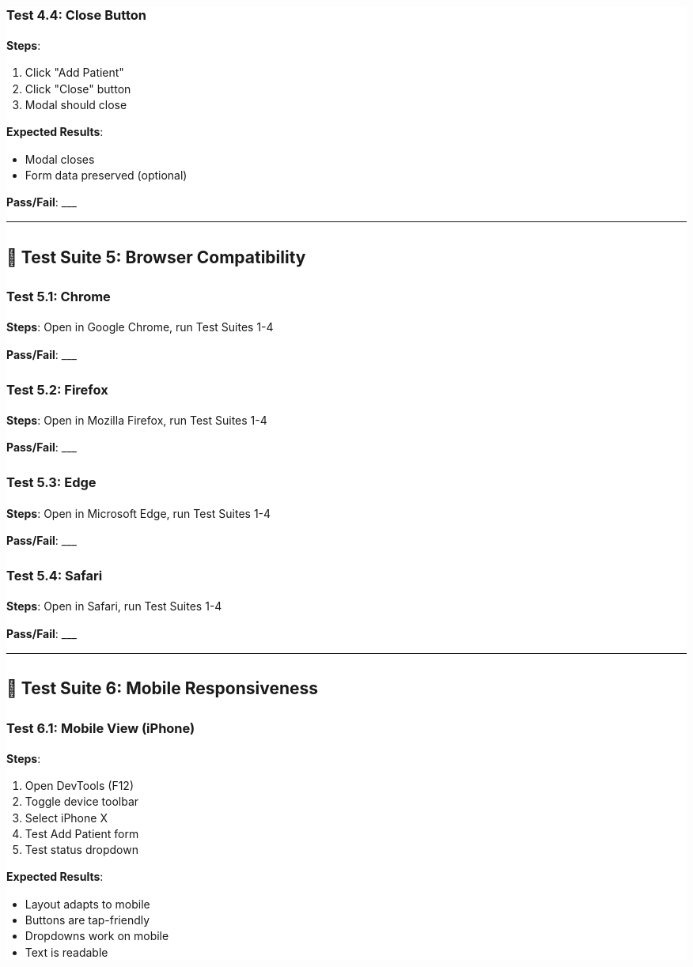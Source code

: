
### Test 4.4: Close Button
**Steps**:
1. Click "Add Patient"
2. Click "Close" button
3. Modal should close

**Expected Results**:
- Modal closes
- Form data preserved (optional)

**Pass/Fail**: ___

---

## 🧪 Test Suite 5: Browser Compatibility

### Test 5.1: Chrome
**Steps**: Open in Google Chrome, run Test Suites 1-4

**Pass/Fail**: ___

### Test 5.2: Firefox
**Steps**: Open in Mozilla Firefox, run Test Suites 1-4

**Pass/Fail**: ___

### Test 5.3: Edge
**Steps**: Open in Microsoft Edge, run Test Suites 1-4

**Pass/Fail**: ___

### Test 5.4: Safari
**Steps**: Open in Safari, run Test Suites 1-4

**Pass/Fail**: ___

---

## 🧪 Test Suite 6: Mobile Responsiveness

### Test 6.1: Mobile View (iPhone)
**Steps**:
1. Open DevTools (F12)
2. Toggle device toolbar
3. Select iPhone X
4. Test Add Patient form
5. Test status dropdown

**Expected Results**:
- Layout adapts to mobile
- Buttons are tap-friendly
- Dropdowns work on mobile
- Text is readable
